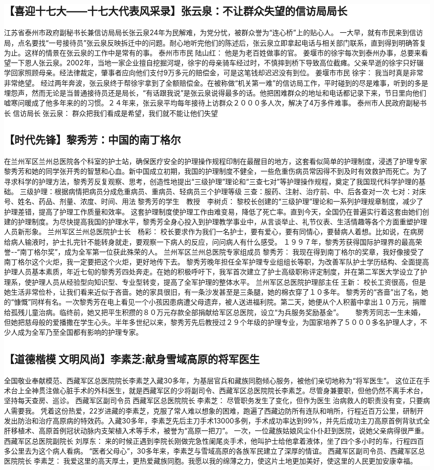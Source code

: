 
## 【喜迎十七大——十七大代表风采录】张云泉：不让群众失望的信访局局长


江苏省泰州市政府副秘书长兼信访局局长张云泉24年为民解难，为党分忧，被群众誉为“连心桥”上的贴心人。
一大早，就有市民来到信访局，点名要找“一号接待员”张云泉反映拆迁中的问题。耐心地听完他们的陈述后，张云泉立即拿起电话与相关部门联系，直到得到明确答复为止。这样的情景在张云泉的工作中是常有的事。
泰州市市民 陆山红：
他是为老百姓做事的官。
姜堰市的徐宇每次到泰州办事，总要来看望一下恩人张云泉。2002年，当地一家企业擅自挖掘河堤，徐宇的母亲骑车经过时，不慎摔到桥下导致高位截瘫。父亲早逝的徐宇只好辍学回家照顾母亲。经法律裁定，肇事者应向他们支付9万多元的赔偿金，可是这笔钱却迟迟没有到位。
姜堰市市民 徐宇：
我当时真是非常非常绝望。
经过两年奔波，张云泉终于帮徐宇拿到了全额赔偿金。在被称做“机关第一难”的信访局工作，平时碰到的尽是难事，听到的多是埋怨声，然而无论是当普通接待员还是局长，“有话跟我说”是张云泉说得最多的话。他把困难群众的地址和电话都记录下来，节日里向他们嘘寒问暖成了他多年来的的习惯。２４年来，张云泉平均每年接待上访群众２０００多人次，解决了4万多件难事。
泰州市人民政府副秘书长 信访局长 张云泉：
群众把我们看成是希望，我们就不能让他们失望


## 【时代先锋】黎秀芳：中国的南丁格尔


在兰州军区兰州总医院各个科室的护士站，确保医疗安全的护理操作规程印制在最醒目的地方，这套看似简单的护理制度，浸透了护理专家黎秀芳和她的同学张开秀的智慧和心血。新中国成立初期，我国的护理制度不健全，一些危重伤病员常因得不到及时有效救护而死亡。为了寻求科学的护理方法，黎秀芳反复观察、思考，创造性地提出“三级护理”理论和“三查七对”等护理操作规程，奠定了我国现代科学护理的基础。
三级护理：根据病情把病员分成危重病员、重病员、轻病员三个护理等级
三查：服药、注射、治疗前、中、后各查对一次
七对：对床号、姓名、药品、剂量、浓度、时间、用法
黎秀芳的学生　教授　李树贞：
黎校长创建的“三级护理”理论和一系列护理规章制度，减少了护理差错，提高了护理工作质量和效率。
这套护理制度使护理工作由难变易，降低了死亡率。直到今天，全国仍在普遍实行着这套由她们创建的护理制度。为尽快提高我国的护理水平，黎秀芳全身心投入到护理教学事业中，从言谈举止、礼节仪表、生活情趣等各个方面重塑护理人员新形象。
兰州军区兰州总医院护士长　杨彩： 
校长要求作为我们一名护士，要有爱心，要有同情心，要替病人着想。比如说，在病房给病人输液时，护士扎完针不能转身就走，要观察一下病人的反应，问问病人有什么感受。
１９９７年，黎秀芳获得国际护理界的最高荣誉--“南丁格尔奖”，成为全军第一位获此殊荣的人。
兰州军区兰州总医院专家组成员 黎秀芳：
我现在得到南丁格尔的奖章，我好像接受了南丁格尔这个火炬，我一定要把这个火炬，更好地传下去。
黎秀芳晚年担任全军护理专业组组长等职，为改善军队护士学历结构、全面提高护理人员基本素质，年近七旬的黎秀芳四处奔走。在她的积极呼吁下，我军首次建立了护士高级职称评定制度，并在第二军医大学设立了护理系，使护理人员从经验型向知识型、专业型转变，提高了全军护理的整体水平。
兰州军区总医院护理部主任 王新：
校长工资很高，但是她生活非常俭朴，让我们看来近似于吝啬。她的家具很旧，有一条沙发甚至是三条腿，她的棉衣穿了１０多年。
黎秀芳的“吝啬”出了名，她的“慷慨”同样有名。一次黎秀芳在电上看见一个小孩因患病遭父母遗弃，被人送进福利院。第二天，她便从个人积蓄中拿出１０万元，捐赠给孤残儿童治病。临终前，她又把平生积攒的８０万元存款全部捐献给军区总医院，设立“为兵服务奖励基金”。　　
黎秀芳同志一生未婚，但她把慈母般的爱播撒在学生心头。半年多世纪以来，黎秀芳先后教授过２９个年级的护理专业，为国家培养了５０００多名护理人才，不少人成为全军乃至全国都有影响的护理专家。


## 【道德楷模 文明风尚】李素芝:献身雪域高原的将军医生


全国敬业奉献模范、西藏军区总医院院长李素芝入藏30多年，为基层官兵和藏族同胞倾心服务，被他们亲切地称为“将军医生”。 
这位正在手术台上全神贯注做心脏手术的外科医生，就是西藏军区的少将副司令、西藏军区总医院院长李素芝。尽管身兼要职，但他仍然不离手术台，坚持每天查房、巡诊。
西藏军区副司令员 西藏军区总医院院长 李素芝：
尽管职务发生了变化，但作为医生 治病救人的职责没有变，只要病人需要我。
凭着这份热爱，22岁进藏的李素芝，克服了常人难以想象的困难，跑遍了西藏边防所有连队和哨所，行程近百万公里，研制开发出防治和治疗高原病的特效药。入藏30多年，李素芝先后主刀手术13000多例，手术成功率达到99%，并先后成功主刀高原首例背驮式全肝移植术、高原首例冠状动脉内支架植入术等手术，被誉为“高原一把刀”。
一次，一位藏族姑娘风尘仆仆赶到医院，说她父亲病得很严重。 
西藏军区总医院副院长 刘厚东：
来的时候正遇到李院长刚做完急性阑尾炎手术，他叫护士给他拿着液体，坐了四个多小时的车，行程四百多公里去为这个病人看病。
“医者父母心”，30多年来，李素芝与雪域高原的各族军民建立了深厚的情谊。
西藏军区副司令员、西藏军区总医院院长 李素芝：
我爱这里的高天厚土，更热爱藏族同胞。我愿以我的绵薄之力，使这片土地更加美好，使这里的人民更加安康幸福。
